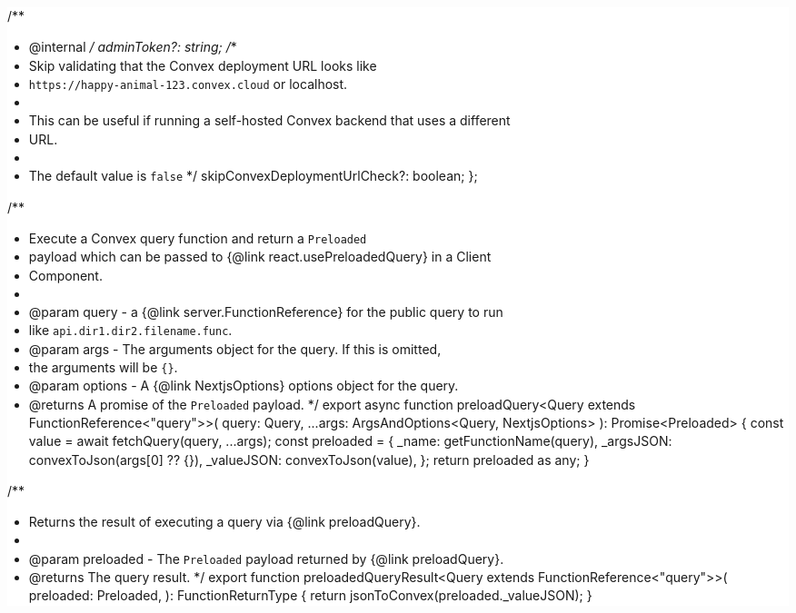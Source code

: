   /**
   * @internal
   */
  adminToken?: string;
  /**
   * Skip validating that the Convex deployment URL looks like
   * `https://happy-animal-123.convex.cloud` or localhost.
   *
   * This can be useful if running a self-hosted Convex backend that uses a different
   * URL.
   *
   * The default value is `false`
   */
  skipConvexDeploymentUrlCheck?: boolean;
};

/**
 * Execute a Convex query function and return a `Preloaded`
 * payload which can be passed to {@link react.usePreloadedQuery} in a Client
 * Component.
 *
 * @param query - a {@link server.FunctionReference} for the public query to run
 * like `api.dir1.dir2.filename.func`.
 * @param args - The arguments object for the query. If this is omitted,
 * the arguments will be `{}`.
 * @param options -  A {@link NextjsOptions} options object for the query.
 * @returns A promise of the `Preloaded` payload.
 */
export async function preloadQuery<Query extends FunctionReference<"query">>(
  query: Query,
  ...args: ArgsAndOptions<Query, NextjsOptions>
): Promise<Preloaded<Query>> {
  const value = await fetchQuery(query, ...args);
  const preloaded = {
    _name: getFunctionName(query),
    _argsJSON: convexToJson(args[0] ?? {}),
    _valueJSON: convexToJson(value),
  };
  return preloaded as any;
}

/**
 * Returns the result of executing a query via {@link preloadQuery}.
 *
 * @param preloaded - The `Preloaded` payload returned by {@link preloadQuery}.
 * @returns The query result.
 */
export function preloadedQueryResult<Query extends FunctionReference<"query">>(
  preloaded: Preloaded<Query>,
): FunctionReturnType<Query> {
  return jsonToConvex(preloaded._valueJSON);
}
